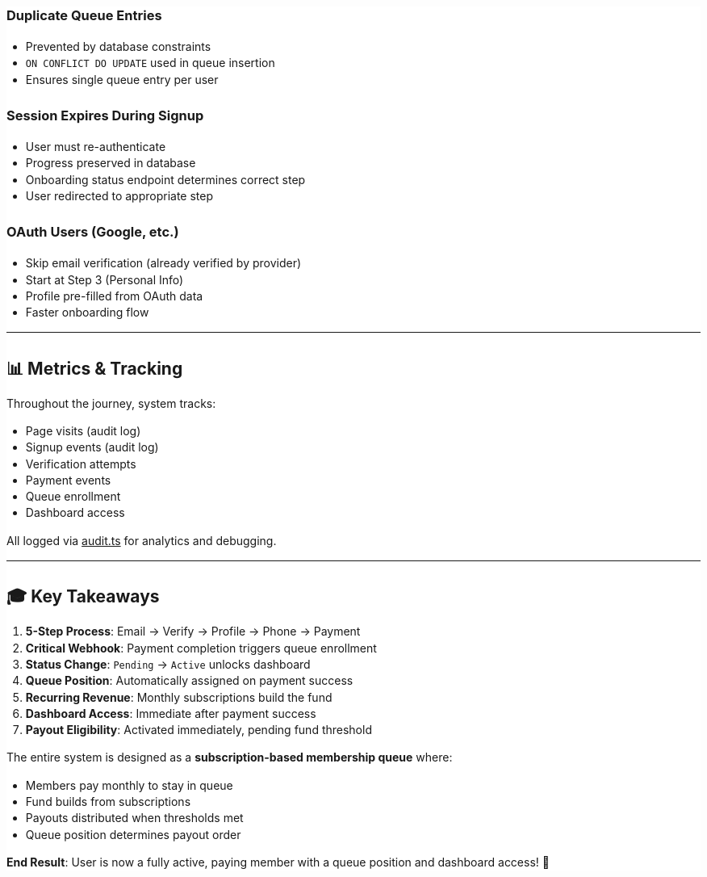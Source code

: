 ### **Duplicate Queue Entries**
- Prevented by database constraints
- `ON CONFLICT DO UPDATE` used in queue insertion
- Ensures single queue entry per user

### **Session Expires During Signup**
- User must re-authenticate
- Progress preserved in database
- Onboarding status endpoint determines correct step
- User redirected to appropriate step

### **OAuth Users (Google, etc.)**
- Skip email verification (already verified by provider)
- Start at Step 3 (Personal Info)
- Profile pre-filled from OAuth data
- Faster onboarding flow

---

## 📊 **Metrics & Tracking**

Throughout the journey, system tracks:
- Page visits (audit log)
- Signup events (audit log)
- Verification attempts
- Payment events
- Queue enrollment
- Dashboard access

All logged via [audit.ts](src/lib/audit.ts) for analytics and debugging.

---

## 🎓 **Key Takeaways**

1. **5-Step Process**: Email → Verify → Profile → Phone → Payment
2. **Critical Webhook**: Payment completion triggers queue enrollment
3. **Status Change**: `Pending` → `Active` unlocks dashboard
4. **Queue Position**: Automatically assigned on payment success
5. **Recurring Revenue**: Monthly subscriptions build the fund
6. **Dashboard Access**: Immediate after payment success
7. **Payout Eligibility**: Activated immediately, pending fund threshold

The entire system is designed as a **subscription-based membership queue** where:
- Members pay monthly to stay in queue
- Fund builds from subscriptions
- Payouts distributed when thresholds met
- Queue position determines payout order

**End Result**: User is now a fully active, paying member with a queue position and dashboard access! 🎉
